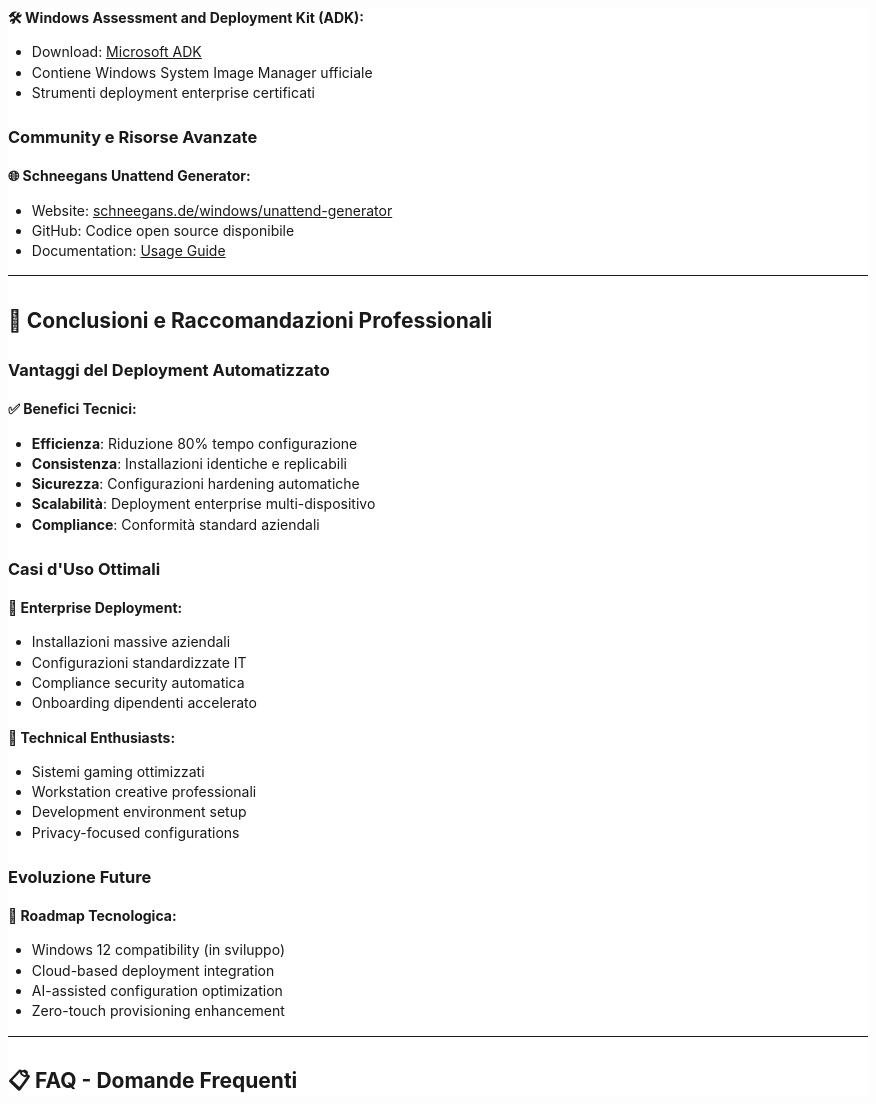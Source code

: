 **🛠️ Windows Assessment and Deployment Kit (ADK):**
- Download: [Microsoft ADK](https://docs.microsoft.com/en-us/windows-hardware/get-started/adk-install)
- Contiene Windows System Image Manager ufficiale
- Strumenti deployment enterprise certificati

### Community e Risorse Avanzate

**🌐 Schneegans Unattend Generator:**
- Website: [schneegans.de/windows/unattend-generator](https://schneegans.de/windows/unattend-generator/)
- GitHub: Codice open source disponibile
- Documentation: [Usage Guide](https://schneegans.de/windows/unattend-generator/usage/)

---

## 🎯 **Conclusioni e Raccomandazioni Professionali**

### Vantaggi del Deployment Automatizzato

**✅ Benefici Tecnici:**
- **Efficienza**: Riduzione 80% tempo configurazione
- **Consistenza**: Installazioni identiche e replicabili
- **Sicurezza**: Configurazioni hardening automatiche
- **Scalabilità**: Deployment enterprise multi-dispositivo
- **Compliance**: Conformità standard aziendali

### Casi d'Uso Ottimali

**🏢 Enterprise Deployment:**
- Installazioni massive aziendali
- Configurazioni standardizzate IT
- Compliance security automatica
- Onboarding dipendenti accelerato

**🔧 Technical Enthusiasts:**
- Sistemi gaming ottimizzati
- Workstation creative professionali
- Development environment setup
- Privacy-focused configurations

### Evoluzione Future

**🔮 Roadmap Tecnologica:**
- Windows 12 compatibility (in sviluppo)
- Cloud-based deployment integration
- AI-assisted configuration optimization
- Zero-touch provisioning enhancement

---

## 📋 **FAQ - Domande Frequenti**
